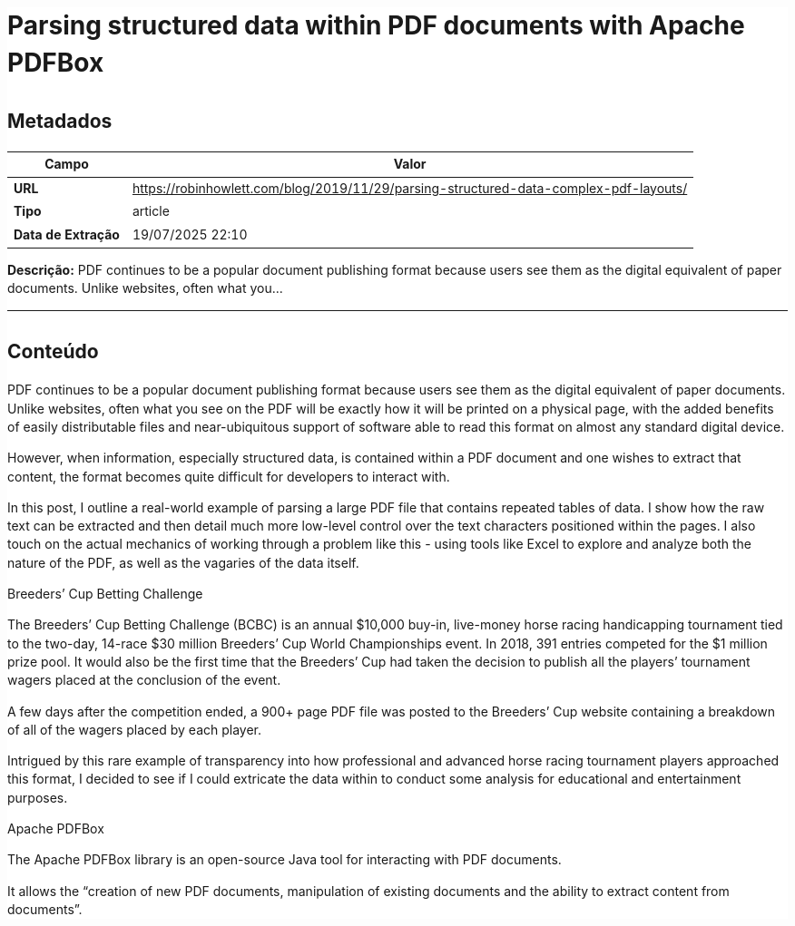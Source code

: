 # Parsing structured data within PDF documents with Apache PDFBox

## Metadados

| Campo | Valor |
|-------|-------|
| **URL** | https://robinhowlett.com/blog/2019/11/29/parsing-structured-data-complex-pdf-layouts/ |
| **Tipo** | article |
| **Data de Extração** | 19/07/2025 22:10 |

**Descrição:** PDF continues to be a popular document publishing format because users see them as the digital equivalent of paper documents. Unlike websites, often what you...

---

## Conteúdo

PDF continues to be a popular document publishing format because users see them as the digital equivalent of paper documents. Unlike websites, often what you see on the PDF will be exactly how it will be printed on a physical page, with the added benefits of easily distributable files and near-ubiquitous support of software able to read this format on almost any standard digital device.

However, when information, especially structured data, is contained within a PDF document and one wishes to extract that content, the format becomes quite difficult for developers to interact with.

In this post, I outline a real-world example of parsing a large PDF file that contains repeated tables of data. I show how the raw text can be extracted and then detail much more low-level control over the text characters positioned within the pages. I also touch on the actual mechanics of working through a problem like this - using tools like Excel to explore and analyze both the nature of the PDF, as well as the vagaries of the data itself.

Breeders’ Cup Betting Challenge

The Breeders’ Cup Betting Challenge (BCBC) is an annual $10,000 buy-in, live-money horse racing handicapping tournament tied to the two-day, 14-race $30 million Breeders’ Cup World Championships event. In 2018, 391 entries competed for the $1 million prize pool. It would also be the first time that the Breeders’ Cup had taken the decision to publish all the players’ tournament wagers placed at the conclusion of the event.

A few days after the competition ended, a 900+ page PDF file was posted to the Breeders’ Cup website containing a breakdown of all of the wagers placed by each player.

Intrigued by this rare example of transparency into how professional and advanced horse racing tournament players approached this format, I decided to see if I could extricate the data within to conduct some analysis for educational and entertainment purposes.

Apache PDFBox

The Apache PDFBox library is an open-source Java tool for interacting with PDF documents.

It allows the “creation of new PDF documents, manipulation of existing documents and the ability to extract content from documents”.
